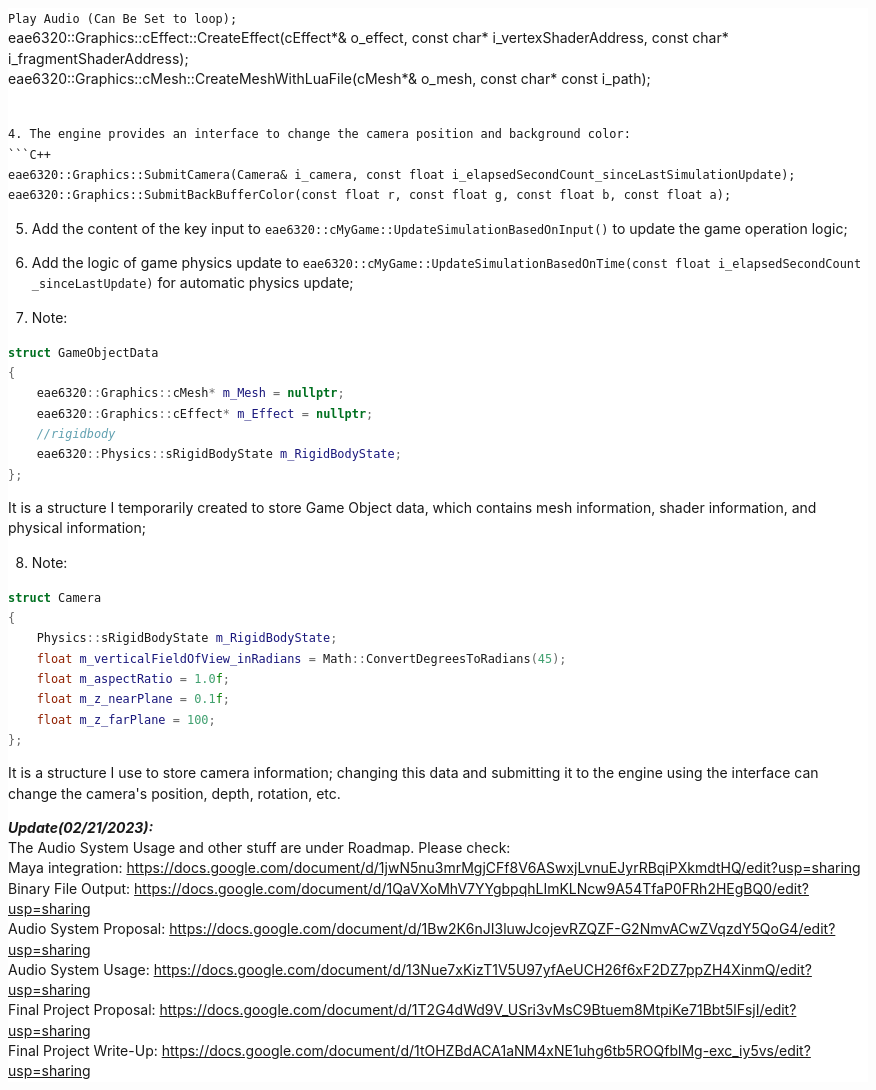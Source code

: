 ```Play Audio (Can Be Set to loop);```  
eae6320::Graphics::cEffect::CreateEffect(cEffect*& o_effect, const char* i_vertexShaderAddress, const char* i_fragmentShaderAddress);  
eae6320::Graphics::cMesh::CreateMeshWithLuaFile(cMesh*& o_mesh, const char* const i_path);  
```

4. The engine provides an interface to change the camera position and background color:  
```C++
eae6320::Graphics::SubmitCamera(Camera& i_camera, const float i_elapsedSecondCount_sinceLastSimulationUpdate);  
eae6320::Graphics::SubmitBackBufferColor(const float r, const float g, const float b, const float a);  
```

5. Add the content of the key input to ```eae6320::cMyGame::UpdateSimulationBasedOnInput()``` to update the game operation logic; 

6. Add the logic of game physics update to ```eae6320::cMyGame::UpdateSimulationBasedOnTime(const float i_elapsedSecondCount_sinceLastUpdate)``` for automatic physics update;  

7. Note:  
```C++
struct GameObjectData  
{  
    eae6320::Graphics::cMesh* m_Mesh = nullptr;  
    eae6320::Graphics::cEffect* m_Effect = nullptr;  
    //rigidbody  
    eae6320::Physics::sRigidBodyState m_RigidBodyState;  
};  
```
It is a structure I temporarily created to store Game Object data, which contains mesh information, shader information, and physical information;  

8. Note:  
```C++
struct Camera  
{  
    Physics::sRigidBodyState m_RigidBodyState;  
    float m_verticalFieldOfView_inRadians = Math::ConvertDegreesToRadians(45);  
    float m_aspectRatio = 1.0f;  
    float m_z_nearPlane = 0.1f;  
    float m_z_farPlane = 100;  
};  
```
It is a structure I use to store camera information; changing this data and submitting it to the engine using the interface can change the camera's position, depth, rotation, etc.  

***Update(02/21/2023):***   
The Audio System Usage and other stuff are under Roadmap. Please check:  
Maya integration: https://docs.google.com/document/d/1jwN5nu3mrMgjCFf8V6ASwxjLvnuEJyrRBqiPXkmdtHQ/edit?usp=sharing  
Binary File Output: https://docs.google.com/document/d/1QaVXoMhV7YYgbpqhLImKLNcw9A54TfaP0FRh2HEgBQ0/edit?usp=sharing  
Audio System Proposal: https://docs.google.com/document/d/1Bw2K6nJI3luwJcojevRZQZF-G2NmvACwZVqzdY5QoG4/edit?usp=sharing  
Audio System Usage: https://docs.google.com/document/d/13Nue7xKizT1V5U97yfAeUCH26f6xF2DZ7ppZH4XinmQ/edit?usp=sharing  
Final Project Proposal: https://docs.google.com/document/d/1T2G4dWd9V_USri3vMsC9Btuem8MtpiKe71Bbt5lFsjI/edit?usp=sharing  
Final Project Write-Up: https://docs.google.com/document/d/1tOHZBdACA1aNM4xNE1uhg6tb5ROQfblMg-exc_iy5vs/edit?usp=sharing   
